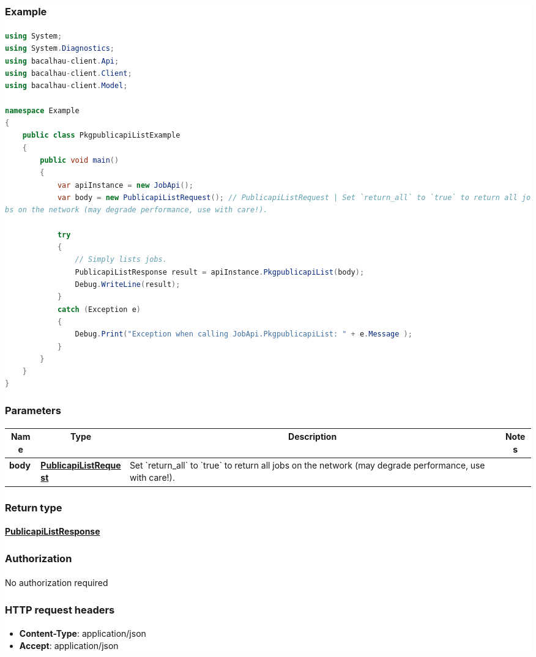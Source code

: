 ### Example
```csharp
using System;
using System.Diagnostics;
using bacalhau-client.Api;
using bacalhau-client.Client;
using bacalhau-client.Model;

namespace Example
{
    public class PkgpublicapiListExample
    {
        public void main()
        {
            var apiInstance = new JobApi();
            var body = new PublicapiListRequest(); // PublicapiListRequest | Set `return_all` to `true` to return all jobs on the network (may degrade performance, use with care!).

            try
            {
                // Simply lists jobs.
                PublicapiListResponse result = apiInstance.PkgpublicapiList(body);
                Debug.WriteLine(result);
            }
            catch (Exception e)
            {
                Debug.Print("Exception when calling JobApi.PkgpublicapiList: " + e.Message );
            }
        }
    }
}
```

### Parameters

Name | Type | Description  | Notes
------------- | ------------- | ------------- | -------------
 **body** | [**PublicapiListRequest**](PublicapiListRequest.md)| Set &#x60;return_all&#x60; to &#x60;true&#x60; to return all jobs on the network (may degrade performance, use with care!). | 

### Return type

[**PublicapiListResponse**](PublicapiListResponse.md)

### Authorization

No authorization required

### HTTP request headers

 - **Content-Type**: application/json
 - **Accept**: application/json
